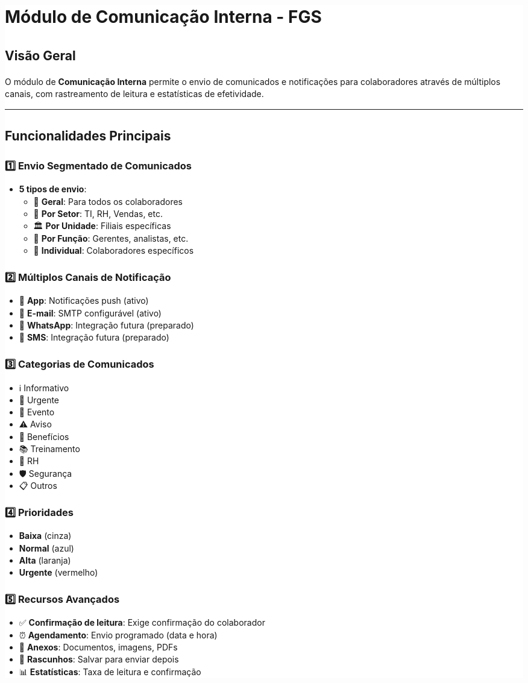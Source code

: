 # Módulo de Comunicação Interna - FGS

## Visão Geral

O módulo de **Comunicação Interna** permite o envio de comunicados e notificações para colaboradores através de múltiplos canais, com rastreamento de leitura e estatísticas de efetividade.

---

## Funcionalidades Principais

### 1️⃣ Envio Segmentado de Comunicados
- **5 tipos de envio**:
  - 📢 **Geral**: Para todos os colaboradores
  - 🏢 **Por Setor**: TI, RH, Vendas, etc.
  - 🏛️ **Por Unidade**: Filiais específicas
  - 👔 **Por Função**: Gerentes, analistas, etc.
  - 👤 **Individual**: Colaboradores específicos

### 2️⃣ Múltiplos Canais de Notificação
- 📱 **App**: Notificações push (ativo)
- 📧 **E-mail**: SMTP configurável (ativo)
- 💬 **WhatsApp**: Integração futura (preparado)
- 📨 **SMS**: Integração futura (preparado)

### 3️⃣ Categorias de Comunicados
- ℹ️ Informativo
- 🚨 Urgente
- 📅 Evento
- ⚠️ Aviso
- 🎁 Benefícios
- 📚 Treinamento
- 👥 RH
- 🛡️ Segurança
- 📋 Outros

### 4️⃣ Prioridades
- **Baixa** (cinza)
- **Normal** (azul)
- **Alta** (laranja)
- **Urgente** (vermelho)

### 5️⃣ Recursos Avançados
- ✅ **Confirmação de leitura**: Exige confirmação do colaborador
- ⏰ **Agendamento**: Envio programado (data e hora)
- 📎 **Anexos**: Documentos, imagens, PDFs
- 💾 **Rascunhos**: Salvar para enviar depois
- 📊 **Estatísticas**: Taxa de leitura e confirmação
